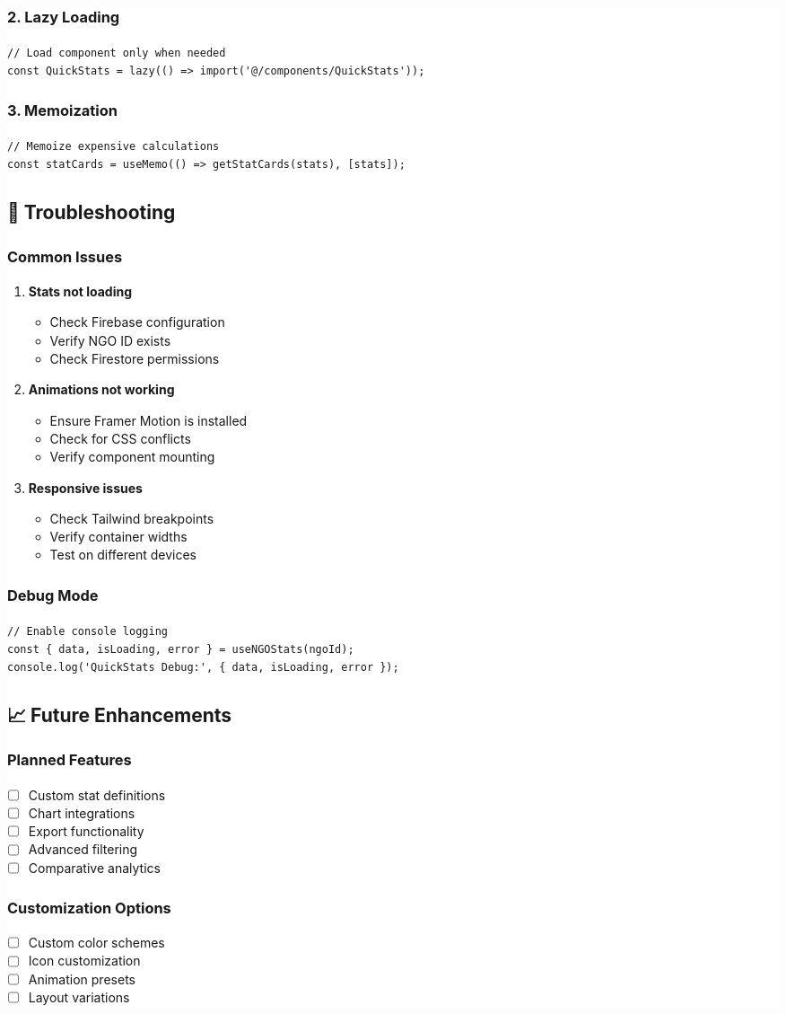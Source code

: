 ### 2. Lazy Loading
```tsx
// Load component only when needed
const QuickStats = lazy(() => import('@/components/QuickStats'));
```

### 3. Memoization
```tsx
// Memoize expensive calculations
const statCards = useMemo(() => getStatCards(stats), [stats]);
```

## 🔧 Troubleshooting

### Common Issues

1. **Stats not loading**
   - Check Firebase configuration
   - Verify NGO ID exists
   - Check Firestore permissions

2. **Animations not working**
   - Ensure Framer Motion is installed
   - Check for CSS conflicts
   - Verify component mounting

3. **Responsive issues**
   - Check Tailwind breakpoints
   - Verify container widths
   - Test on different devices

### Debug Mode
```tsx
// Enable console logging
const { data, isLoading, error } = useNGOStats(ngoId);
console.log('QuickStats Debug:', { data, isLoading, error });
```

## 📈 Future Enhancements

### Planned Features
- [ ] Custom stat definitions
- [ ] Chart integrations
- [ ] Export functionality
- [ ] Advanced filtering
- [ ] Comparative analytics

### Customization Options
- [ ] Custom color schemes
- [ ] Icon customization
- [ ] Animation presets
- [ ] Layout variations
